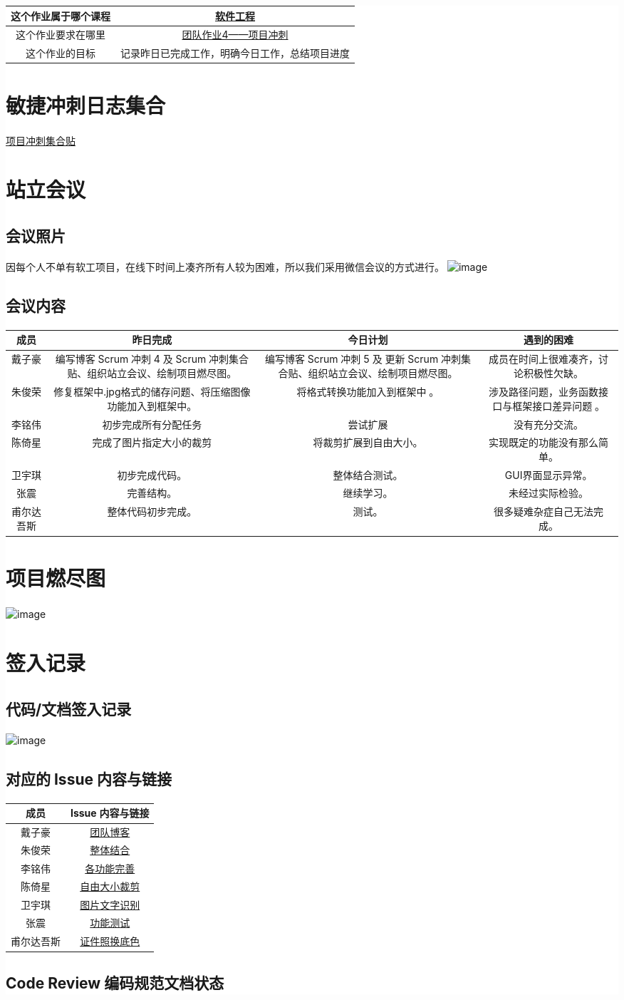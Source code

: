 | 这个作业属于哪个课程 | [软件工程](https://edu.cnblogs.com/campus/gdgy/CSGrade21-12) |
| :-----------------: |:---------------: |
| 这个作业要求在哪里 | [团队作业4——项目冲刺](https://edu.cnblogs.com/campus/gdgy/CSGrade21-12/homework/13020) |
| 这个作业的目标 | 记录昨日已完成工作，明确今日工作，总结项目进度 |

# 敏捷冲刺日志集合
[项目冲刺集合贴](https://www.cnblogs.com/notingblogs/p/17840948.html)

# 站立会议
## 会议照片
因每个人不单有软工项目，在线下时间上凑齐所有人较为困难，所以我们采用微信会议的方式进行。
![image](https://img2023.cnblogs.com/blog/3270285/202311/3270285-20231119081324179-2117685492.png)

## 会议内容
| 成员 | 昨日完成 | 今日计划 | 遇到的困难 |
|:----:|:---:|:------------:|:---------:|
| 戴子豪 | 编写博客 Scrum 冲刺 4 及 Scrum 冲刺集合贴、组织站立会议、绘制项目燃尽图。  | 编写博客 Scrum 冲刺 5 及 更新 Scrum 冲刺集合贴、组织站立会议、绘制项目燃尽图。 | 成员在时间上很难凑齐，讨论积极性欠缺。 |
| 朱俊荣 | 修复框架中.jpg格式的储存问题、将压缩图像功能加入到框架中。 | 将格式转换功能加入到框架中 。 | 涉及路径问题，业务函数接口与框架接口差异问题 。 |
| 李铭伟 | 初步完成所有分配任务   | 尝试扩展  | 没有充分交流。 |
| 陈倚星 | 完成了图片指定大小的裁剪 | 将裁剪扩展到自由大小。 | 实现既定的功能没有那么简单。 |
| 卫宇琪 | 初步完成代码。 | 整体结合测试。 | GUI界面显示异常。 |
| 张震 | 完善结构。 | 继续学习。 | 未经过实际检验。 |
| 甫尔达吾斯 | 整体代码初步完成。 | 测试。 | 很多疑难杂症自己无法完成。 |

# 项目燃尽图
![image](https://img2023.cnblogs.com/blog/3270285/202311/3270285-20231122124730707-589440912.png)

# 签入记录
## 代码/文档签入记录
![image](https://img2023.cnblogs.com/blog/3270285/202311/3270285-20231122124658014-889279927.png)

## 对应的 Issue 内容与链接
| 成员 | Issue 内容与链接 |
|:----:|:---:|
| 戴子豪 | [团队博客](https://github.com/HaoDavis/PixelPro/issues/13) |
| 朱俊荣 | [整体结合](https://github.com/HaoDavis/PixelPro/issues/14) |
| 李铭伟 | [各功能完善](https://github.com/HaoDavis/PixelPro/issues/8) |
| 陈倚星 | [自由大小裁剪](https://github.com/HaoDavis/PixelPro/issues/4) |
| 卫宇琪 | [图片文字识别](https://github.com/HaoDavis/PixelPro/issues/11) |
| 张震 | [功能测试](https://github.com/HaoDavis/PixelPro/issues/14) |
| 甫尔达吾斯 | [证件照换底色](https://github.com/HaoDavis/PixelPro/issues/6) |
## Code Review 编码规范文档状态
